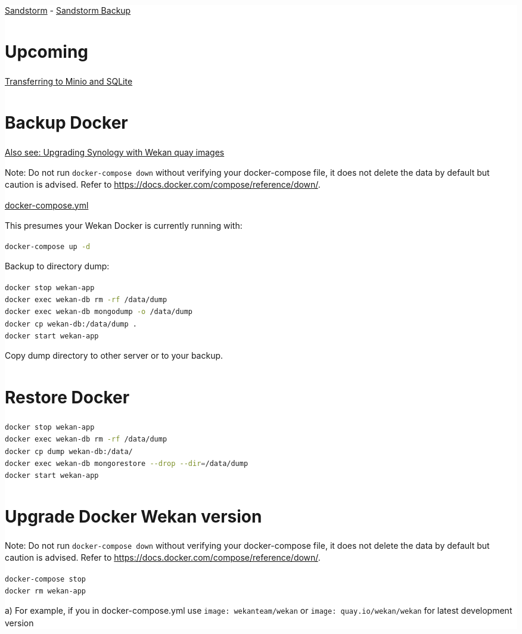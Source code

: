 [Sandstorm](Sandstorm) - [Sandstorm Backup](Export-from-Wekan-Sandstorm-grain-.zip-file)

# Upcoming

[Transferring to Minio and SQLite](https://github.com/wekan/minio-metadata)

# Backup Docker

[Also see: Upgrading Synology with Wekan quay images](https://github.com/wekan/wekan/issues/3874#issuecomment-867526249)

Note: Do not run `docker-compose down` without verifying your docker-compose file, it does not delete the data by default but caution is advised. Refer to https://docs.docker.com/compose/reference/down/.

[docker-compose.yml](https://raw.githubusercontent.com/wekan/wekan/master/docker-compose.yml)

This presumes your Wekan Docker is currently running with:
```bash
docker-compose up -d
```
Backup to directory dump:
```bash
docker stop wekan-app
docker exec wekan-db rm -rf /data/dump
docker exec wekan-db mongodump -o /data/dump
docker cp wekan-db:/data/dump .
docker start wekan-app
```
Copy dump directory to other server or to your backup.

# Restore Docker
```bash
docker stop wekan-app
docker exec wekan-db rm -rf /data/dump
docker cp dump wekan-db:/data/
docker exec wekan-db mongorestore --drop --dir=/data/dump
docker start wekan-app
```
# Upgrade Docker Wekan version
Note: Do not run `docker-compose down` without verifying your docker-compose file, it does not delete the data by default but caution is advised. Refer to https://docs.docker.com/compose/reference/down/.
```bash
docker-compose stop
docker rm wekan-app
```
a) For example, if you in docker-compose.yml use `image: wekanteam/wekan` or `image: quay.io/wekan/wekan` for latest development version
